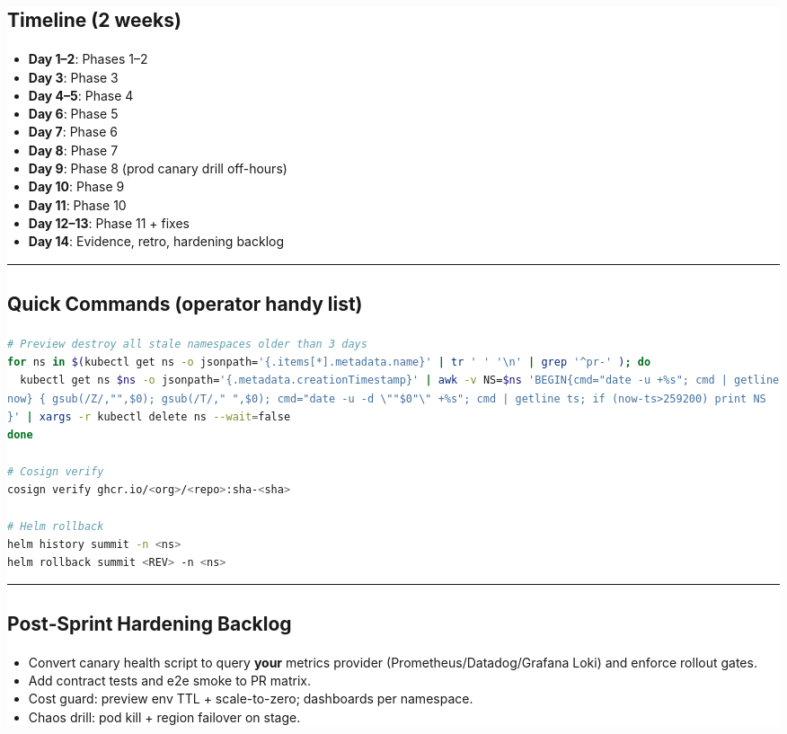 
## Timeline (2 weeks)
- **Day 1–2**: Phases 1–2
- **Day 3**: Phase 3
- **Day 4–5**: Phase 4
- **Day 6**: Phase 5
- **Day 7**: Phase 6
- **Day 8**: Phase 7
- **Day 9**: Phase 8 (prod canary drill off-hours)
- **Day 10**: Phase 9
- **Day 11**: Phase 10
- **Day 12–13**: Phase 11 + fixes
- **Day 14**: Evidence, retro, hardening backlog

---

## Quick Commands (operator handy list)
```bash
# Preview destroy all stale namespaces older than 3 days
for ns in $(kubectl get ns -o jsonpath='{.items[*].metadata.name}' | tr ' ' '\n' | grep '^pr-' ); do
  kubectl get ns $ns -o jsonpath='{.metadata.creationTimestamp}' | awk -v NS=$ns 'BEGIN{cmd="date -u +%s"; cmd | getline now} { gsub(/Z/,"",$0); gsub(/T/," ",$0); cmd="date -u -d \""$0"\" +%s"; cmd | getline ts; if (now-ts>259200) print NS }' | xargs -r kubectl delete ns --wait=false
done

# Cosign verify
cosign verify ghcr.io/<org>/<repo>:sha-<sha>

# Helm rollback
helm history summit -n <ns>
helm rollback summit <REV> -n <ns>
```

---

## Post‑Sprint Hardening Backlog
- Convert canary health script to query **your** metrics provider (Prometheus/Datadog/Grafana Loki) and enforce rollout gates.
- Add contract tests and e2e smoke to PR matrix.
- Cost guard: preview env TTL + scale-to-zero; dashboards per namespace.
- Chaos drill: pod kill + region failover on stage.

